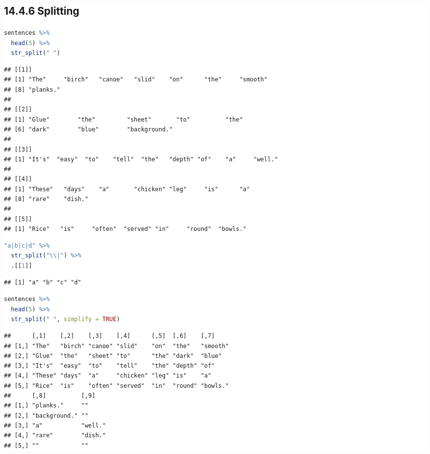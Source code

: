 ## 14.4.6 Splitting


```r
sentences %>%
  head(5) %>% 
  str_split(" ")
```

```
## [[1]]
## [1] "The"     "birch"   "canoe"   "slid"    "on"      "the"     "smooth" 
## [8] "planks."
## 
## [[2]]
## [1] "Glue"        "the"         "sheet"       "to"          "the"        
## [6] "dark"        "blue"        "background."
## 
## [[3]]
## [1] "It's"  "easy"  "to"    "tell"  "the"   "depth" "of"    "a"     "well."
## 
## [[4]]
## [1] "These"   "days"    "a"       "chicken" "leg"     "is"      "a"      
## [8] "rare"    "dish."  
## 
## [[5]]
## [1] "Rice"   "is"     "often"  "served" "in"     "round"  "bowls."
```

```r
"a|b|c|d" %>% 
  str_split("\\|") %>% 
  .[[1]]
```

```
## [1] "a" "b" "c" "d"
```

```r
sentences %>%
  head(5) %>% 
  str_split(" ", simplify = TRUE)
```

```
##      [,1]    [,2]    [,3]    [,4]      [,5]  [,6]    [,7]    
## [1,] "The"   "birch" "canoe" "slid"    "on"  "the"   "smooth"
## [2,] "Glue"  "the"   "sheet" "to"      "the" "dark"  "blue"  
## [3,] "It's"  "easy"  "to"    "tell"    "the" "depth" "of"    
## [4,] "These" "days"  "a"     "chicken" "leg" "is"    "a"     
## [5,] "Rice"  "is"    "often" "served"  "in"  "round" "bowls."
##      [,8]          [,9]   
## [1,] "planks."     ""     
## [2,] "background." ""     
## [3,] "a"           "well."
## [4,] "rare"        "dish."
## [5,] ""            ""
```
